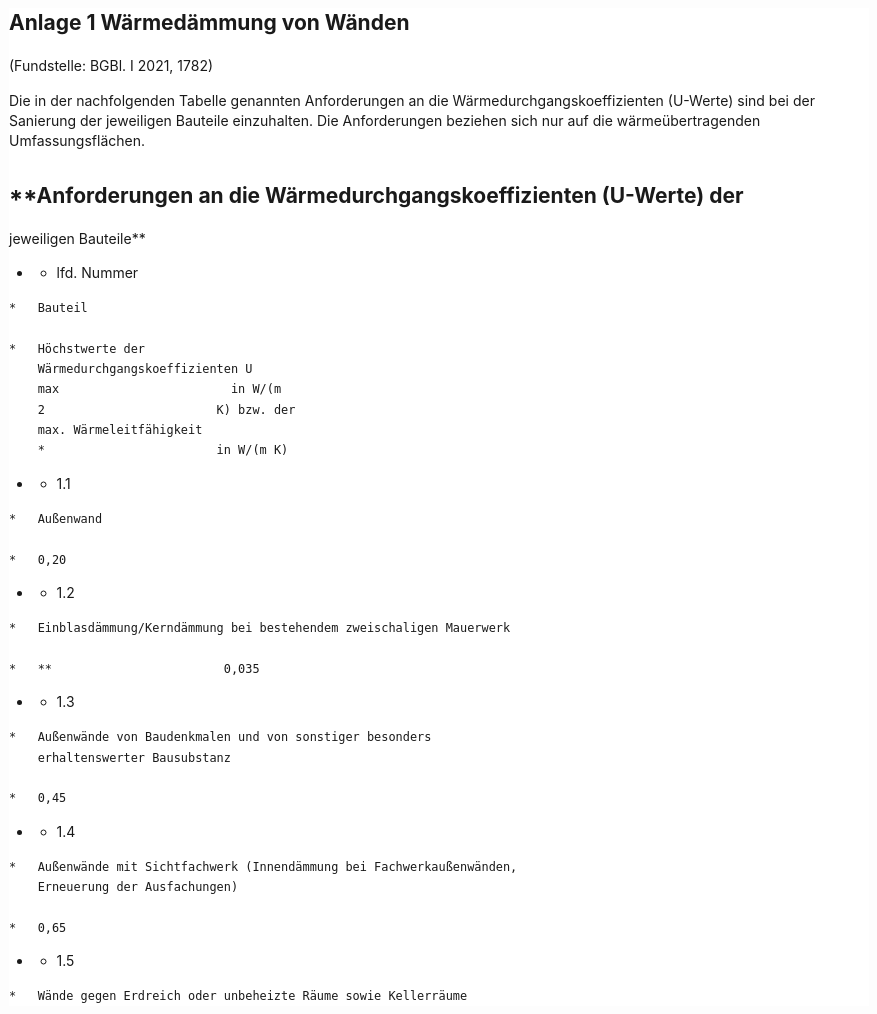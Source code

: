 
## Anlage 1 Wärmedämmung von Wänden

(Fundstelle: BGBl. I 2021, 1782)

Die in der nachfolgenden Tabelle genannten Anforderungen an die
Wärmedurchgangskoeffizienten (U-Werte) sind bei der Sanierung der
jeweiligen Bauteile einzuhalten. Die Anforderungen beziehen sich nur
auf die wärmeübertragenden Umfassungsflächen.

## **Anforderungen an die Wärmedurchgangskoeffizienten (U-Werte) der
jeweiligen Bauteile**


*    *   lfd. Nummer

    *   Bauteil

    *   Höchstwerte der
        Wärmedurchgangskoeffizienten U
        max                        in W/(m
        2                        K) bzw. der
        max. Wärmeleitfähigkeit
        *                        in W/(m K)


*    *   1.1

    *   Außenwand

    *   0,20


*    *   1.2

    *   Einblasdämmung/Kerndämmung bei bestehendem zweischaligen Mauerwerk

    *   **                        0,035


*    *   1.3

    *   Außenwände von Baudenkmalen und von sonstiger besonders
        erhaltenswerter Bausubstanz

    *   0,45


*    *   1.4

    *   Außenwände mit Sichtfachwerk (Innendämmung bei Fachwerkaußenwänden,
        Erneuerung der Ausfachungen)

    *   0,65


*    *   1.5

    *   Wände gegen Erdreich oder unbeheizte Räume sowie Kellerräume
